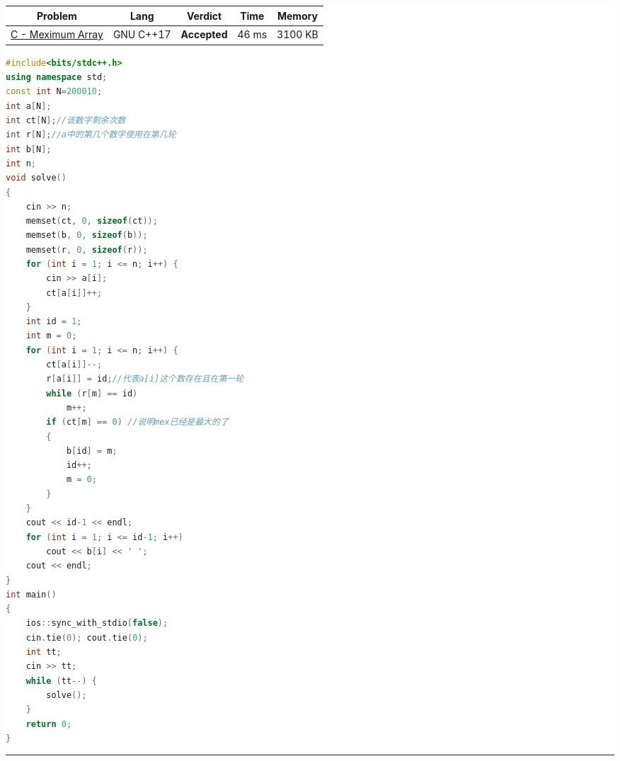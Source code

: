 |Problem|Lang|Verdict|Time|Memory|
|:--:|:--:|:--:|:--:|:--:|
|[C - Meximum Array](https://codeforces.com/contest/1629/problem/C)|GNU C++17|**Accepted**|46 ms|3100 KB|

```cpp
#include<bits/stdc++.h>
using namespace std;
const int N=200010;
int a[N];
int ct[N];//该数字剩余次数
int r[N];//a中的第几个数字使用在第几轮
int b[N];
int n;
void solve()
{
    cin >> n;
    memset(ct, 0, sizeof(ct));
    memset(b, 0, sizeof(b));
    memset(r, 0, sizeof(r));
    for (int i = 1; i <= n; i++) {
        cin >> a[i];
        ct[a[i]]++;
    }
    int id = 1;
    int m = 0;
    for (int i = 1; i <= n; i++) {
        ct[a[i]]--;
        r[a[i]] = id;//代表a[i]这个数存在且在第一轮
        while (r[m] == id)
            m++;
        if (ct[m] == 0) //说明mex已经是最大的了
        {
            b[id] = m;
            id++;
            m = 0;
        }
    }
    cout << id-1 << endl;
    for (int i = 1; i <= id-1; i++)
        cout << b[i] << ' ';
    cout << endl;
}
int main()
{
    ios::sync_with_stdio(false);
    cin.tie(0); cout.tie(0);
    int tt;
    cin >> tt;
    while (tt--) {
        solve();
    }
    return 0;
}
```

---